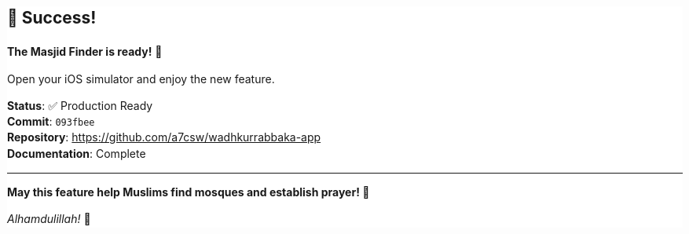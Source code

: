 
## 🌟 Success!

**The Masjid Finder is ready!** 🕌

Open your iOS simulator and enjoy the new feature.

**Status**: ✅ Production Ready  
**Commit**: `093fbee`  
**Repository**: https://github.com/a7csw/wadhkurrabbaka-app  
**Documentation**: Complete  

---

**May this feature help Muslims find mosques and establish prayer! 🤲**

*Alhamdulillah!* 🌙

